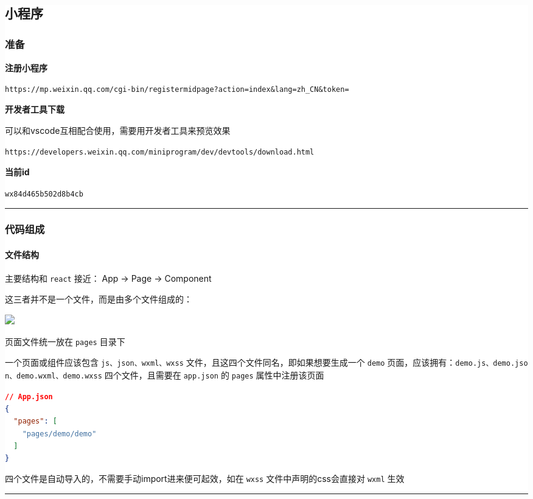## 小程序

### 准备

**注册小程序**

```
https://mp.weixin.qq.com/cgi-bin/registermidpage?action=index&lang=zh_CN&token=
```

**开发者工具下载**

可以和vscode互相配合使用，需要用开发者工具来预览效果

```
https://developers.weixin.qq.com/miniprogram/dev/devtools/download.html
```

**当前id**

```
wx84d465b502d8b4cb
```



---

### 代码组成

#### 文件结构

主要结构和 `react` 接近： App → Page → Component

这三者并不是一个文件，而是由多个文件组成的：

<img src="https://img-blog.csdnimg.cn/20201027145239851.png" style="margin:0">



页面文件统一放在 `pages` 目录下

一个页面或组件应该包含 `js、json、wxml、wxss` 文件，且这四个文件同名，即如果想要生成一个 `demo` 页面，应该拥有：`demo.js、demo.json、demo.wxml、demo.wxss`  四个文件，且需要在 `app.json` 的 `pages` 属性中注册该页面

```json
// App.json
{
  "pages": [
    "pages/demo/demo"
  ]
}
```

四个文件是自动导入的，不需要手动import进来便可起效，如在 `wxss` 文件中声明的css会直接对 `wxml` 生效



--------
